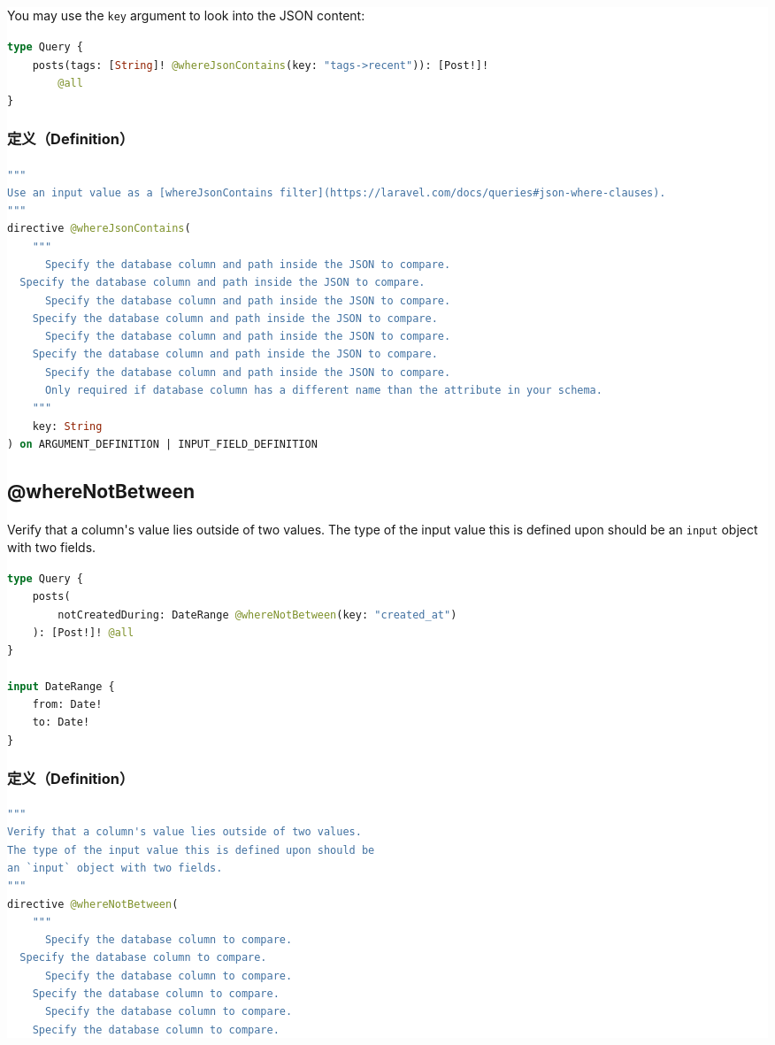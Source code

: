 You may use the `key` argument to look into the JSON content:

```graphql
type Query {
    posts(tags: [String]! @whereJsonContains(key: "tags->recent")): [Post!]!
        @all
}
```

### 定义（Definition）

```graphql
"""
Use an input value as a [whereJsonContains filter](https://laravel.com/docs/queries#json-where-clauses).
"""
directive @whereJsonContains(
    """
      Specify the database column and path inside the JSON to compare.
  Specify the database column and path inside the JSON to compare. 
      Specify the database column and path inside the JSON to compare.
    Specify the database column and path inside the JSON to compare.
      Specify the database column and path inside the JSON to compare.
    Specify the database column and path inside the JSON to compare.
      Specify the database column and path inside the JSON to compare.
      Only required if database column has a different name than the attribute in your schema.
    """
    key: String
) on ARGUMENT_DEFINITION | INPUT_FIELD_DEFINITION
```

## @whereNotBetween

Verify that a column's value lies outside of two values.
The type of the input value this is defined upon should be
an `input` object with two fields.

```graphql
type Query {
    posts(
        notCreatedDuring: DateRange @whereNotBetween(key: "created_at")
    ): [Post!]! @all
}

input DateRange {
    from: Date!
    to: Date!
}
```

### 定义（Definition）

```graphql
"""
Verify that a column's value lies outside of two values.
The type of the input value this is defined upon should be
an `input` object with two fields.
"""
directive @whereNotBetween(
    """
      Specify the database column to compare.
  Specify the database column to compare. 
      Specify the database column to compare.
    Specify the database column to compare.
      Specify the database column to compare.
    Specify the database column to compare.
```